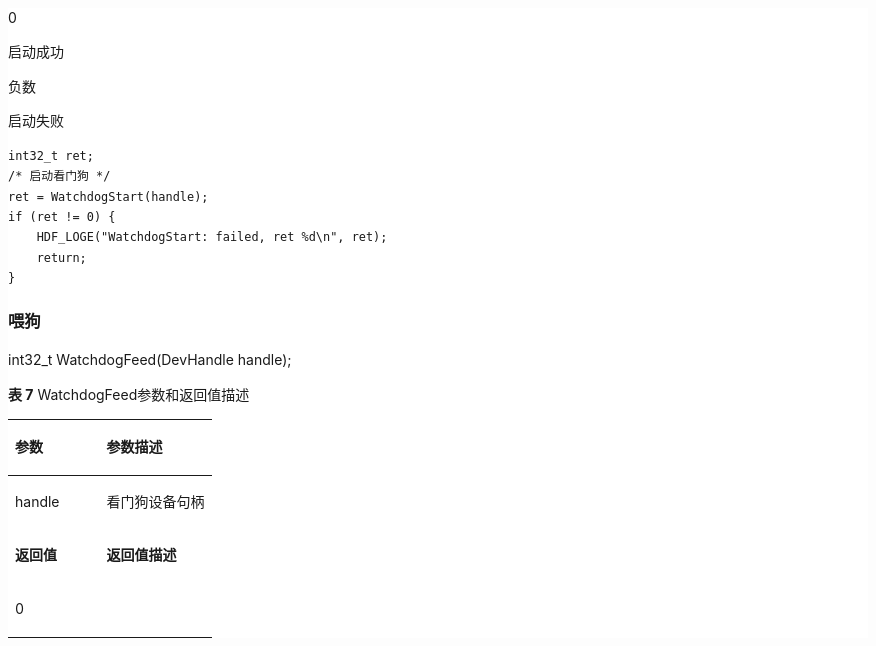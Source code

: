 </tr>
<tr id="row12305552510"><td class="cellrowborder" valign="top" width="44.99%" headers="mcps1.2.3.1.1 "><p id="p1730175132513"><a name="p1730175132513"></a><a name="p1730175132513"></a>0</p>
</td>
<td class="cellrowborder" valign="top" width="55.010000000000005%" headers="mcps1.2.3.1.2 "><p id="p630754259"><a name="p630754259"></a><a name="p630754259"></a>启动成功</p>
</td>
</tr>
<tr id="row4306516252"><td class="cellrowborder" valign="top" width="44.99%" headers="mcps1.2.3.1.1 "><p id="p15304502515"><a name="p15304502515"></a><a name="p15304502515"></a>负数</p>
</td>
<td class="cellrowborder" valign="top" width="55.010000000000005%" headers="mcps1.2.3.1.2 "><p id="p0301559254"><a name="p0301559254"></a><a name="p0301559254"></a>启动失败</p>
</td>
</tr>
</tbody>
</table>

```
int32_t ret;
/* 启动看门狗 */
ret = WatchdogStart(handle);
if (ret != 0) {
    HDF_LOGE("WatchdogStart: failed, ret %d\n", ret);
    return;
}
```

### 喂狗<a name="section3547530101211"></a>

int32\_t WatchdogFeed\(DevHandle handle\);

**表 7**  WatchdogFeed参数和返回值描述

<a name="table091163515394"></a>
<table><thead align="left"><tr id="row891133515393"><th class="cellrowborder" valign="top" width="44.99%" id="mcps1.2.3.1.1"><p id="p1911143513918"><a name="p1911143513918"></a><a name="p1911143513918"></a><strong id="b1791193553911"><a name="b1791193553911"></a><a name="b1791193553911"></a>参数</strong></p>
</th>
<th class="cellrowborder" valign="top" width="55.010000000000005%" id="mcps1.2.3.1.2"><p id="p1191173553917"><a name="p1191173553917"></a><a name="p1191173553917"></a><strong id="b4911835183910"><a name="b4911835183910"></a><a name="b4911835183910"></a>参数描述</strong></p>
</th>
</tr>
</thead>
<tbody><tr id="row189111635143918"><td class="cellrowborder" valign="top" width="44.99%" headers="mcps1.2.3.1.1 "><p id="p189111435173917"><a name="p189111435173917"></a><a name="p189111435173917"></a>handle</p>
</td>
<td class="cellrowborder" valign="top" width="55.010000000000005%" headers="mcps1.2.3.1.2 "><p id="p11911143511397"><a name="p11911143511397"></a><a name="p11911143511397"></a>看门狗设备句柄</p>
</td>
</tr>
<tr id="row15911835173916"><td class="cellrowborder" valign="top" width="44.99%" headers="mcps1.2.3.1.1 "><p id="p7911123516396"><a name="p7911123516396"></a><a name="p7911123516396"></a><strong id="b59112352394"><a name="b59112352394"></a><a name="b59112352394"></a>返回值</strong></p>
</td>
<td class="cellrowborder" valign="top" width="55.010000000000005%" headers="mcps1.2.3.1.2 "><p id="p169118356399"><a name="p169118356399"></a><a name="p169118356399"></a><strong id="b1091193593910"><a name="b1091193593910"></a><a name="b1091193593910"></a>返回值描述</strong></p>
</td>
</tr>
<tr id="row189119352393"><td class="cellrowborder" valign="top" width="44.99%" headers="mcps1.2.3.1.1 "><p id="p1391113513917"><a name="p1391113513917"></a><a name="p1391113513917"></a>0</p>